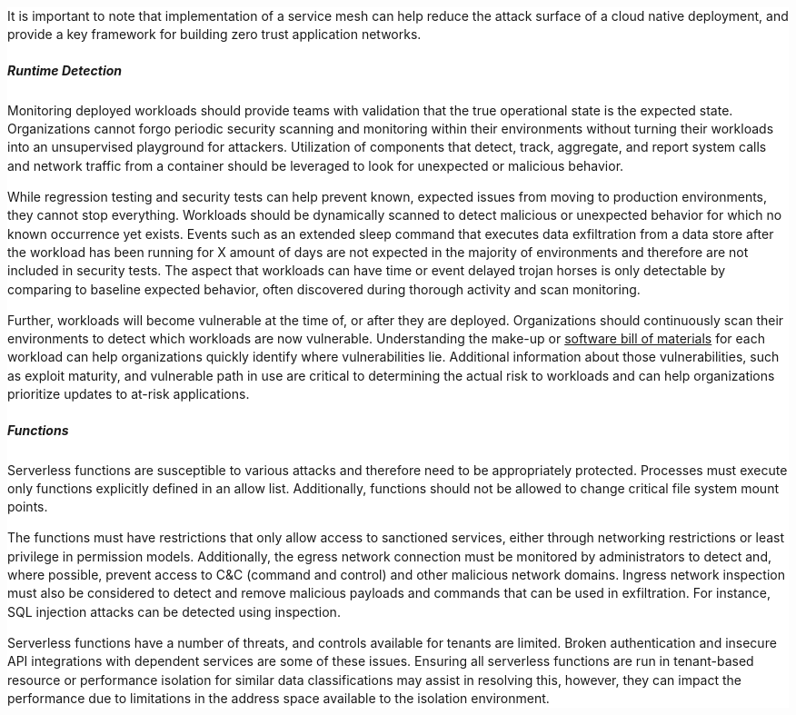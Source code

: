 It is important to note that implementation of a service mesh can help reduce
the attack surface of a cloud native deployment, and provide a key framework for
building zero trust application networks.

##### Runtime Detection

Monitoring deployed workloads should provide teams with validation that the true
operational state is the expected state. Organizations cannot forgo periodic
security scanning and monitoring within their environments without turning their
workloads into an unsupervised playground for attackers. Utilization of
components that detect, track, aggregate, and report system calls and network
traffic from a container should be leveraged to look for unexpected or malicious
behavior.

While regression testing and security tests can help prevent known, expected
issues from moving to production environments, they cannot stop everything.
Workloads should be dynamically scanned to detect malicious or unexpected
behavior for which no known occurrence yet exists. Events such as an extended
sleep command that executes data exfiltration from a data store after the
workload has been running for X amount of days are not expected in the majority
of environments and therefore are not included in security tests. The aspect
that workloads can have time or event delayed trojan horses is only detectable
by comparing to baseline expected behavior, often discovered during thorough
activity and scan monitoring.

Further, workloads will become vulnerable at the time of, or after they are
deployed. Organizations should continuously scan their environments to detect
which workloads are now vulnerable. Understanding the make-up or
[software bill of materials](https://ntia.gov/page/software-bill-materials) for
each workload can help organizations quickly identify where vulnerabilities lie.
Additional information about those vulnerabilities, such as exploit maturity,
and vulnerable path in use are critical to determining the actual risk to
workloads and can help organizations prioritize updates to at-risk applications.

##### Functions

Serverless functions are susceptible to various attacks and therefore need to be
appropriately protected. Processes must execute only functions explicitly
defined in an allow list. Additionally, functions should not be allowed to
change critical file system mount points.

The functions must have restrictions that only allow access to sanctioned
services, either through networking restrictions or least privilege in
permission models. Additionally, the egress network connection must be monitored
by administrators to detect and, where possible, prevent access to C&C (command
and control) and other malicious network domains. Ingress network inspection
must also be considered to detect and remove malicious payloads and commands
that can be used in exfiltration. For instance, SQL injection attacks can be
detected using inspection.

Serverless functions have a number of threats, and controls available for
tenants are limited. Broken authentication and insecure API integrations with
dependent services are some of these issues. Ensuring all serverless functions
are run in tenant-based resource or performance isolation for similar data
classifications may assist in resolving this, however, they can impact the
performance due to limitations in the address space available to the isolation
environment.
